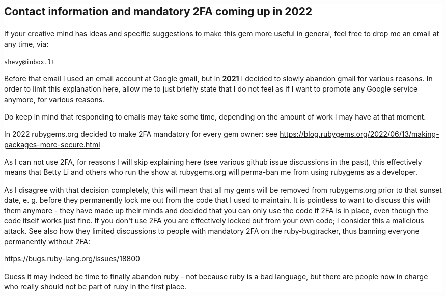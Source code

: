 
## Contact information and mandatory 2FA coming up in 2022

If your creative mind has ideas and specific suggestions to make this gem
more useful in general, feel free to drop me an email at any time, via:

    shevy@inbox.lt

Before that email I used an email account at Google gmail, but in **2021** I
decided to slowly abandon gmail for various reasons. In order to limit this
explanation here, allow me to just briefly state that I do not feel as if I
want to promote any Google service anymore, for various reasons.

Do keep in mind that responding to emails may take some time, depending on
the amount of work I may have at that moment.

In 2022 rubygems.org decided to make 2FA mandatory for every gem owner:
see https://blog.rubygems.org/2022/06/13/making-packages-more-secure.html

As I can not use 2FA, for reasons I will skip explaining here (see
various github issue discussions in the past), this effectively means that
Betty Li and others who run the show at rubygems.org will perma-ban me
from using rubygems as a developer.

As I disagree with that decision completely, this will mean that all my
gems will be removed from rubygems.org prior to that sunset date, e. g.
before they permanently lock me out from the code that I used
to maintain. It is pointless to want to discuss this with them anymore -
they have made up their minds and decided that you can only use
the code if 2FA is in place, even though the code itself works just
fine. If you don't use 2FA you are effectively locked out from your
own code; I consider this a malicious attack. See also how they limited
discussions to people with mandatory 2FA on the ruby-bugtracker, thus
banning everyone permanently without 2FA:  

https://bugs.ruby-lang.org/issues/18800

Guess it may indeed be time to finally abandon ruby - not because
ruby is a bad language, but there are people now in charge who
really should not be part of ruby in the first place.

